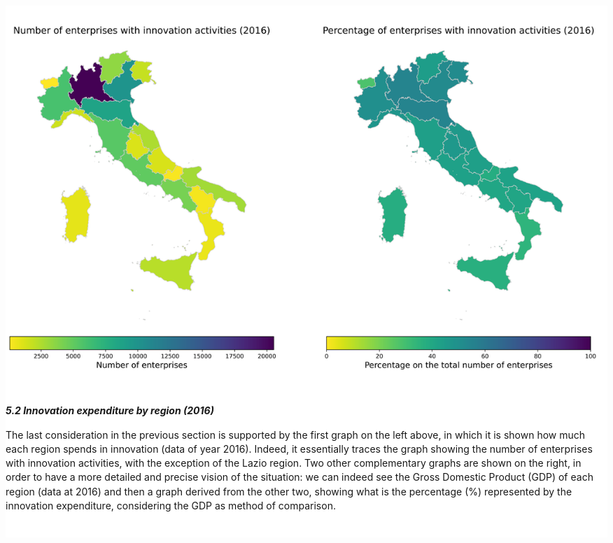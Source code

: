    <img src="../assets/img/3rd_block/fig_4.svg" width=850px height=550px>
</div><br>

***5.2 Innovation expenditure by region (2016)***

The last consideration in the previous section is supported by the first graph on the left above, in which it is shown how much each region spends in innovation (data of year 2016). Indeed, it essentially traces the graph showing the number of enterprises with innovation activities, with the exception of the Lazio region. Two other complementary graphs are shown on the right, in order to have a more detailed and precise vision of the situation: we can indeed see the Gross Domestic Product (GDP) of each region (data at 2016) and then a graph derived from the other two, showing what is the percentage (%) represented by the innovation expenditure, considering the GDP as method of comparison.

<br><div style="text-align:center">
